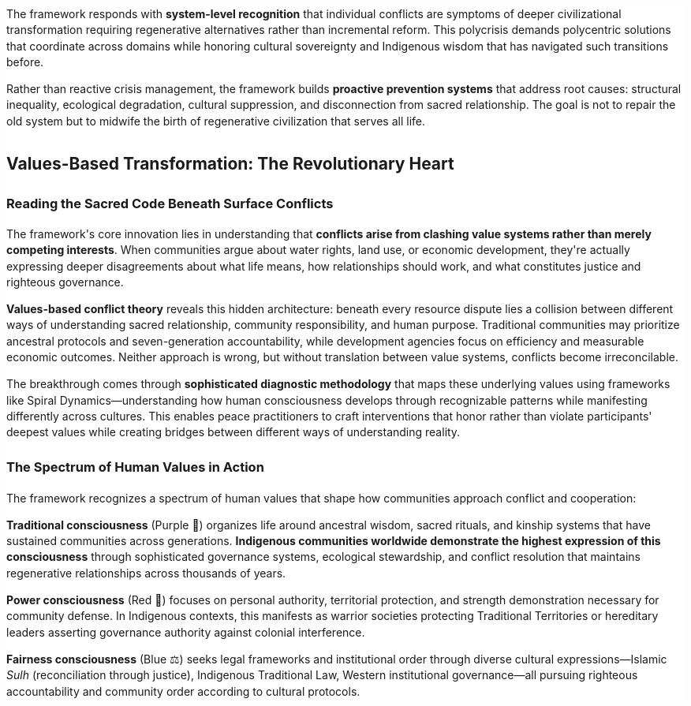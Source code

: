 The framework responds with **system-level recognition** that individual conflicts are symptoms of deeper civilizational transformation requiring regenerative alternatives rather than incremental reform. This polycrisis demands polycentric solutions that coordinate across domains while honoring cultural sovereignty and Indigenous wisdom that has navigated such transitions before.

Rather than reactive crisis management, the framework builds **proactive prevention systems** that address root causes: structural inequality, ecological degradation, cultural suppression, and disconnection from sacred relationship. The goal is not to repair the old system but to midwife the birth of regenerative civilization that serves all life.

## <a id="core-innovation"></a>Values-Based Transformation: The Revolutionary Heart

### Reading the Sacred Code Beneath Surface Conflicts

The framework's core innovation lies in understanding that **conflicts arise from clashing value systems rather than merely competing interests**. When communities argue about water rights, land use, or economic development, they're actually expressing deeper disagreements about what life means, how relationships should work, and what constitutes justice and righteous governance.

**Values-based conflict theory** reveals this hidden architecture: beneath every resource dispute lies a collision between different ways of understanding sacred relationship, community responsibility, and human purpose. Traditional communities may prioritize ancestral protocols and seven-generation accountability, while development agencies focus on efficiency and measurable economic outcomes. Neither approach is wrong, but without translation between value systems, conflicts become irreconcilable.

The breakthrough comes through **sophisticated diagnostic methodology** that maps these underlying values using frameworks like Spiral Dynamics—understanding how human consciousness develops through recognizable patterns while manifesting differently across cultures. This enables peace practitioners to craft interventions that honor rather than violate participants' deepest values while creating bridges between different ways of understanding reality.

### The Spectrum of Human Values in Action

The framework recognizes a spectrum of human values that shape how communities approach conflict and cooperation:

**Traditional consciousness** (Purple 🔵) organizes life around ancestral wisdom, sacred rituals, and kinship systems that have sustained communities across generations. **Indigenous communities worldwide demonstrate the highest expression of this consciousness** through sophisticated governance systems, ecological stewardship, and conflict resolution that maintains regenerative relationships across thousands of years.

**Power consciousness** (Red 🔴) focuses on personal authority, territorial protection, and strength demonstration necessary for community defense. In Indigenous contexts, this manifests as warrior societies protecting Traditional Territories or hereditary leaders asserting governance authority against colonial interference.

**Fairness consciousness** (Blue ⚖️) seeks legal frameworks and institutional order through diverse cultural expressions—Islamic *Sulh* (reconciliation through justice), Indigenous Traditional Law, Western institutional governance—all pursuing righteous accountability and community order according to cultural protocols.
